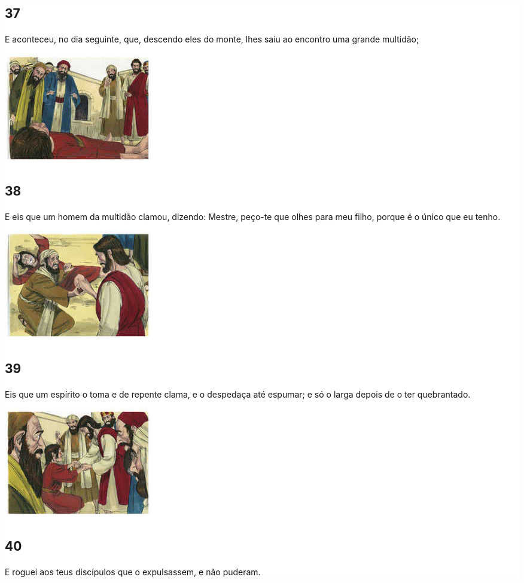 ## 37
E aconteceu, no dia seguinte, que, descendo eles do monte, lhes saiu ao encontro uma grande multidão;

![](../.img/Lc/09/37-0.jpg)

## 38
E eis que um homem da multidão clamou, dizendo: Mestre, peço-te que olhes para meu filho, porque é o único que eu tenho.

![](../.img/Lc/09/38-0.jpg)

## 39
Eis que um espírito o toma e de repente clama, e o despedaça até espumar; e só o larga depois de o ter quebrantado.

![](../.img/Lc/09/39-0.jpg)

## 40
E roguei aos teus discípulos que o expulsassem, e não puderam.
